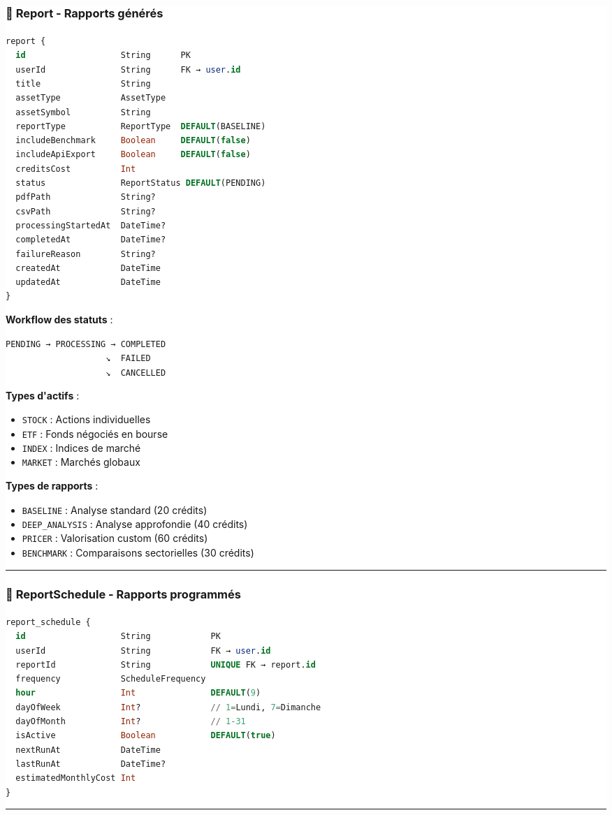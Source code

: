 ### 📄 **Report** - Rapports générés
```sql
report {
  id                   String      PK
  userId               String      FK → user.id
  title                String
  assetType            AssetType
  assetSymbol          String
  reportType           ReportType  DEFAULT(BASELINE)
  includeBenchmark     Boolean     DEFAULT(false)
  includeApiExport     Boolean     DEFAULT(false)
  creditsCost          Int
  status               ReportStatus DEFAULT(PENDING)
  pdfPath              String?
  csvPath              String?
  processingStartedAt  DateTime?
  completedAt          DateTime?
  failureReason        String?
  createdAt            DateTime
  updatedAt            DateTime
}
```

**Workflow des statuts** :
```
PENDING → PROCESSING → COMPLETED
                    ↘  FAILED
                    ↘  CANCELLED
```

**Types d'actifs** :
- `STOCK` : Actions individuelles
- `ETF` : Fonds négociés en bourse
- `INDEX` : Indices de marché
- `MARKET` : Marchés globaux

**Types de rapports** :
- `BASELINE` : Analyse standard (20 crédits)
- `DEEP_ANALYSIS` : Analyse approfondie (40 crédits)
- `PRICER` : Valorisation custom (60 crédits)
- `BENCHMARK` : Comparaisons sectorielles (30 crédits)

---

### 🔄 **ReportSchedule** - Rapports programmés
```sql
report_schedule {
  id                   String            PK
  userId               String            FK → user.id
  reportId             String            UNIQUE FK → report.id
  frequency            ScheduleFrequency
  hour                 Int               DEFAULT(9)
  dayOfWeek            Int?              // 1=Lundi, 7=Dimanche
  dayOfMonth           Int?              // 1-31
  isActive             Boolean           DEFAULT(true)
  nextRunAt            DateTime
  lastRunAt            DateTime?
  estimatedMonthlyCost Int
}
```

---